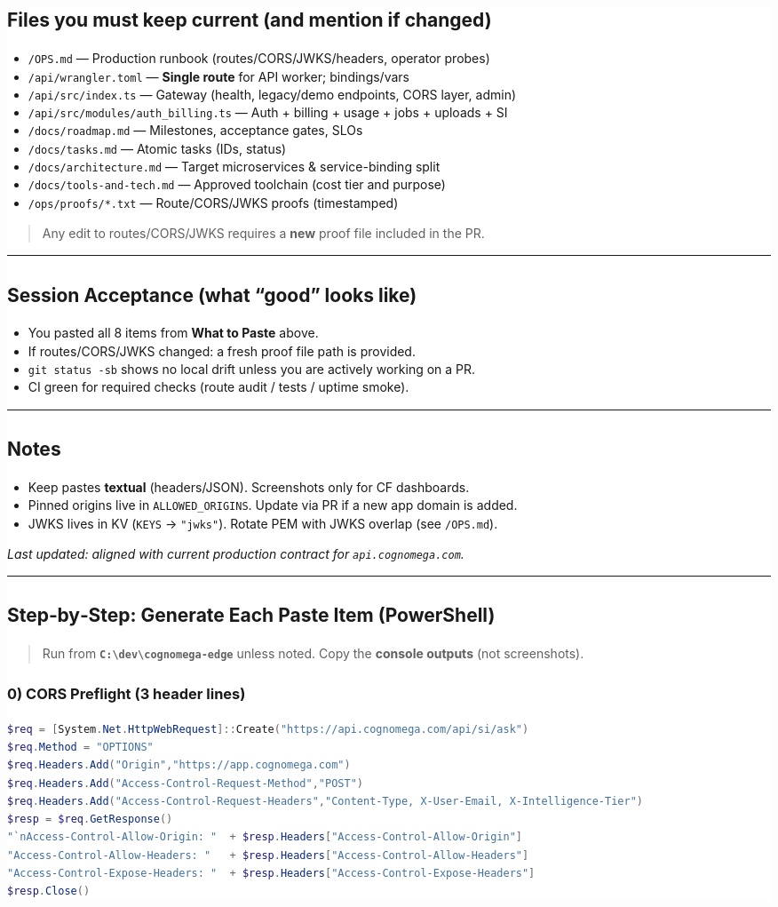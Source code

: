 
## Files you must keep current (and mention if changed)

- `/OPS.md` — Production runbook (routes/CORS/JWKS/headers, operator probes)
- `/api/wrangler.toml` — **Single route** for API worker; bindings/vars
- `/api/src/index.ts` — Gateway (health, legacy/demo endpoints, CORS layer, admin)
- `/api/src/modules/auth_billing.ts` — Auth + billing + usage + jobs + uploads + SI
- `/docs/roadmap.md` — Milestones, acceptance gates, SLOs
- `/docs/tasks.md` — Atomic tasks (IDs, status)
- `/docs/architecture.md` — Target microservices & service-binding split
- `/docs/tools-and-tech.md` — Approved toolchain (cost tier and purpose)
- `/ops/proofs/*.txt` — Route/CORS/JWKS proofs (timestamped)

> Any edit to routes/CORS/JWKS requires a **new** proof file included in the PR.

---

## Session Acceptance (what “good” looks like)

- You pasted all 8 items from **What to Paste** above.  
- If routes/CORS/JWKS changed: a fresh proof file path is provided.  
- `git status -sb` shows no local drift unless you are actively working on a PR.  
- CI green for required checks (route audit / tests / uptime smoke).

---

## Notes

- Keep pastes **textual** (headers/JSON). Screenshots only for CF dashboards.  
- Pinned origins live in `ALLOWED_ORIGINS`. Update via PR if a new app domain is added.  
- JWKS lives in KV (`KEYS` → `"jwks"`). Rotate PEM with JWKS overlap (see `/OPS.md`).

_Last updated: aligned with current production contract for `api.cognomega.com`._

---

## Step‑by‑Step: Generate Each Paste Item (PowerShell)

> Run from **`C:\dev\cognomega-edge`** unless noted. Copy the **console outputs** (not screenshots).

### 0) CORS Preflight (3 header lines)

```powershell
$req = [System.Net.HttpWebRequest]::Create("https://api.cognomega.com/api/si/ask")
$req.Method = "OPTIONS"
$req.Headers.Add("Origin","https://app.cognomega.com")
$req.Headers.Add("Access-Control-Request-Method","POST")
$req.Headers.Add("Access-Control-Request-Headers","Content-Type, X-User-Email, X-Intelligence-Tier")
$resp = $req.GetResponse()
"`nAccess-Control-Allow-Origin: "  + $resp.Headers["Access-Control-Allow-Origin"]
"Access-Control-Allow-Headers: "   + $resp.Headers["Access-Control-Allow-Headers"]
"Access-Control-Expose-Headers: "  + $resp.Headers["Access-Control-Expose-Headers"]
$resp.Close()
```
